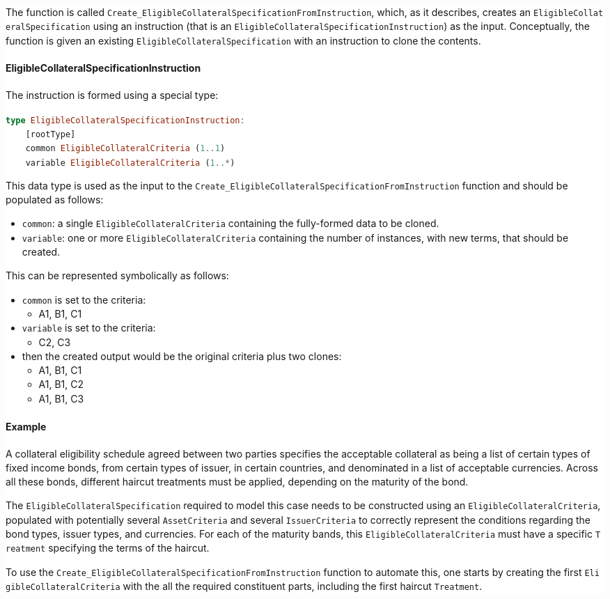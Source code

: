 The function is called `Create_EligibleCollateralSpecificationFromInstruction`, which, as it describes,
creates an `EligibleCollateralSpecification` using an instruction (that is an `EligibleCollateralSpecificationInstruction`)
as the input.  Conceptually, the function is given an existing `EligibleCollateralSpecification` with an 
instruction to clone the contents.

#### EligibleCollateralSpecificationInstruction

The instruction is formed using a special type:

``` Haskell
type EligibleCollateralSpecificationInstruction:
    [rootType]
    common EligibleCollateralCriteria (1..1)
    variable EligibleCollateralCriteria (1..*)
```

This data type is used as the input to the `Create_EligibleCollateralSpecificationFromInstruction` function
and should be populated as follows: 

* `common`: a single `EligibleCollateralCriteria` containing the fully-formed data to be cloned.
* `variable`: one or more `EligibleCollateralCriteria` containing the number of instances, with
new terms, that should be created.

This can be represented symbolically as follows:

* `common` is set to the criteria:
  * A1, B1, C1
* `variable` is set to the criteria:
  * C2, C3
* then the created output would be the original criteria plus two clones:
  * A1, B1, C1
  * A1, B1, C2
  * A1, B1, C3

#### Example

A collateral eligibility schedule agreed between two parties specifies the acceptable 
collateral as being a list of certain types of fixed income bonds, from certain types of issuer, 
in certain countries, and 
denominated in a list of acceptable currencies. 
Across all these bonds, different haircut treatments
must be applied, depending on the maturity of the bond.

The `EligibleCollateralSpecification` required to model this case needs to be constructed
using an `EligibleCollateralCriteria`, populated with potentially several `AssetCriteria`
and several `IssuerCriteria` to correctly represent the conditions regarding the bond
types, issuer types, and currencies.  For each of the maturity bands, this
`EligibleCollateralCriteria` must have a specific `Treatment` specifying the terms
of the haircut.

To use the `Create_EligibleCollateralSpecificationFromInstruction` function to automate
this, one starts by creating the first `EligibleCollateralCriteria` with the all the
required constituent parts, including the first haircut `Treatment`.
